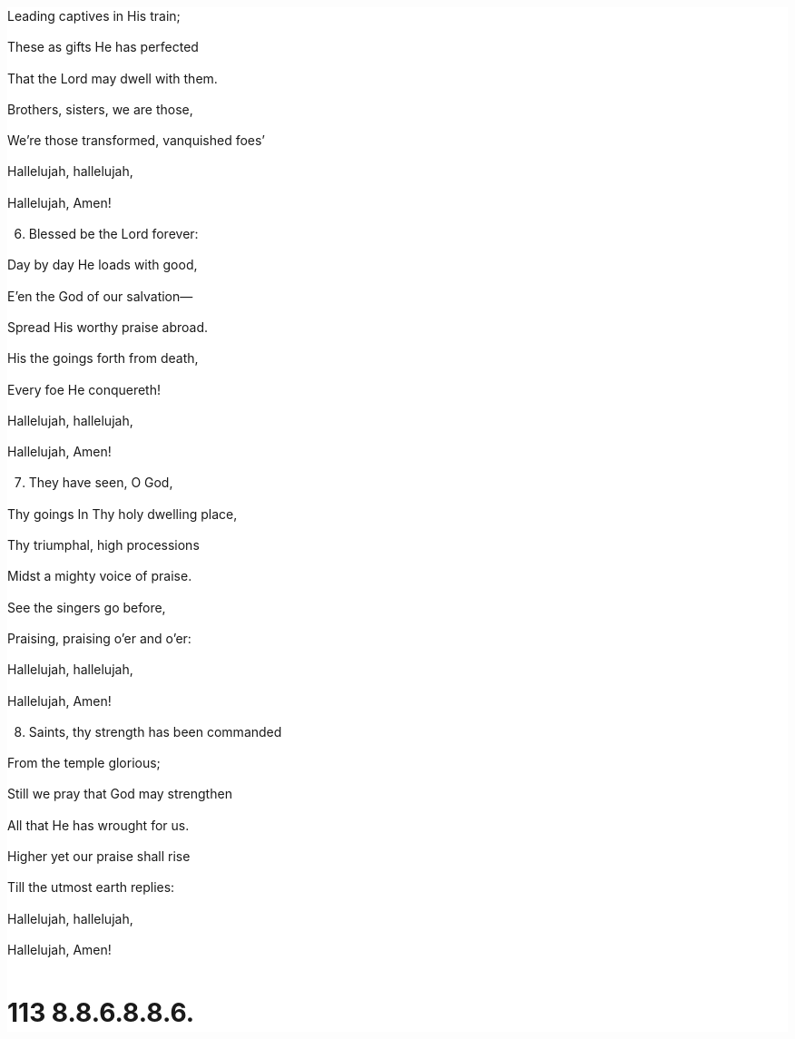 Leading captives in His train;

These as gifts He has perfected

That the Lord may dwell with them.

Brothers, sisters, we are those,

We’re those transformed, vanquished foes’

Hallelujah, hallelujah,

Hallelujah, Amen!

6.  Blessed be the Lord forever:

Day by day He loads with good,

E’en the God of our salvation—

Spread His worthy praise abroad.

His the goings forth from death,

Every foe He conquereth!

Hallelujah, hallelujah,

Hallelujah, Amen!

7.  They have seen, O God,

Thy goings In Thy holy dwelling place,

Thy triumphal, high processions

Midst a mighty voice of praise.

See the singers go before,

Praising, praising o’er and o’er:

Hallelujah, hallelujah,

Hallelujah, Amen!

8.  Saints, thy strength has been commanded

From the temple glorious;

Still we pray that God may strengthen

All that He has wrought for us.

Higher yet our praise shall rise

Till the utmost earth replies:

Hallelujah, hallelujah,

Hallelujah, Amen!

# 113 8.8.6.8.8.6.
